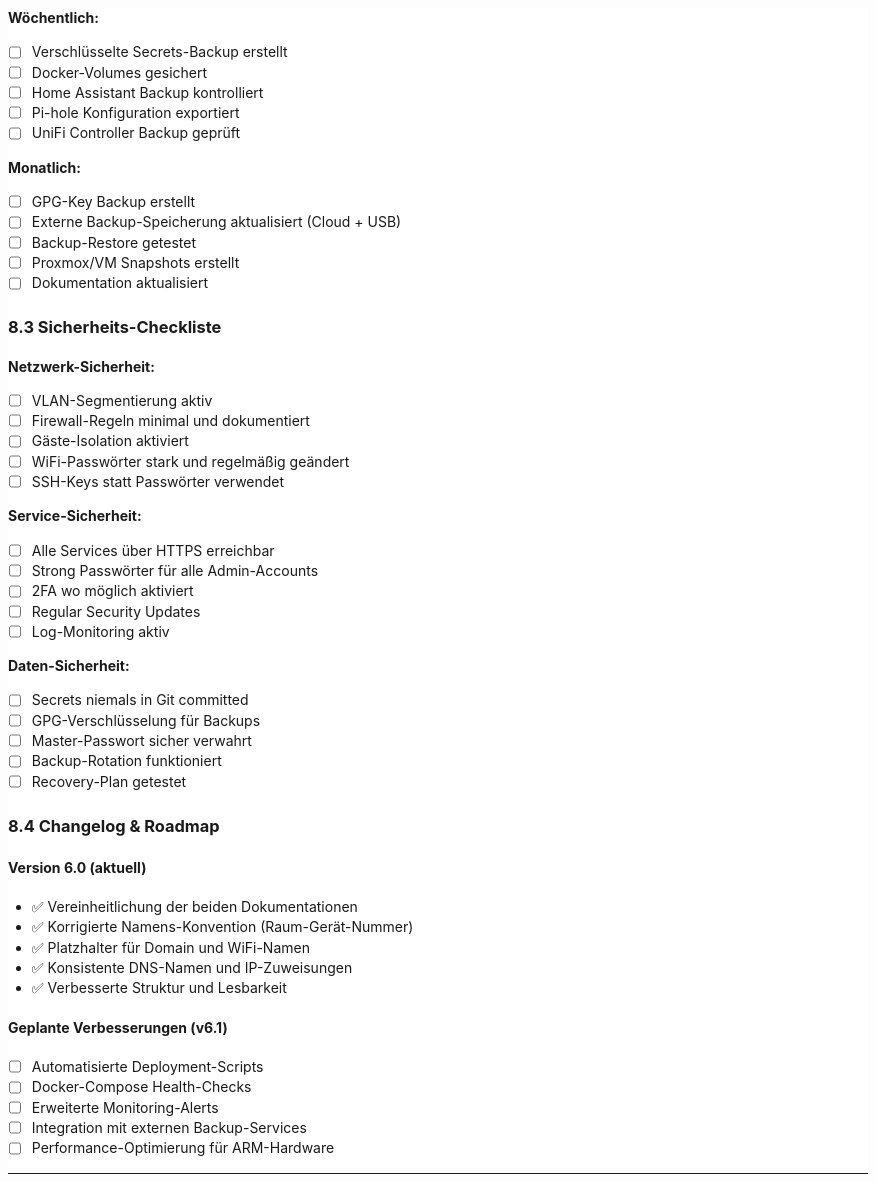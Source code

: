 **Wöchentlich:**
- [ ] Verschlüsselte Secrets-Backup erstellt
- [ ] Docker-Volumes gesichert
- [ ] Home Assistant Backup kontrolliert
- [ ] Pi-hole Konfiguration exportiert
- [ ] UniFi Controller Backup geprüft

**Monatlich:**
- [ ] GPG-Key Backup erstellt
- [ ] Externe Backup-Speicherung aktualisiert (Cloud + USB)
- [ ] Backup-Restore getestet
- [ ] Proxmox/VM Snapshots erstellt
- [ ] Dokumentation aktualisiert

### 8.3 Sicherheits-Checkliste

**Netzwerk-Sicherheit:**
- [ ] VLAN-Segmentierung aktiv
- [ ] Firewall-Regeln minimal und dokumentiert
- [ ] Gäste-Isolation aktiviert
- [ ] WiFi-Passwörter stark und regelmäßig geändert
- [ ] SSH-Keys statt Passwörter verwendet

**Service-Sicherheit:**
- [ ] Alle Services über HTTPS erreichbar
- [ ] Strong Passwörter für alle Admin-Accounts
- [ ] 2FA wo möglich aktiviert
- [ ] Regular Security Updates
- [ ] Log-Monitoring aktiv

**Daten-Sicherheit:**
- [ ] Secrets niemals in Git committed
- [ ] GPG-Verschlüsselung für Backups
- [ ] Master-Passwort sicher verwahrt
- [ ] Backup-Rotation funktioniert
- [ ] Recovery-Plan getestet

### 8.4 Changelog & Roadmap

#### Version 6.0 (aktuell)
- ✅ Vereinheitlichung der beiden Dokumentationen
- ✅ Korrigierte Namens-Konvention (Raum-Gerät-Nummer)
- ✅ Platzhalter für Domain und WiFi-Namen
- ✅ Konsistente DNS-Namen und IP-Zuweisungen
- ✅ Verbesserte Struktur und Lesbarkeit

#### Geplante Verbesserungen (v6.1)
- [ ] Automatisierte Deployment-Scripts
- [ ] Docker-Compose Health-Checks
- [ ] Erweiterte Monitoring-Alerts
- [ ] Integration mit externen Backup-Services
- [ ] Performance-Optimierung für ARM-Hardware

---